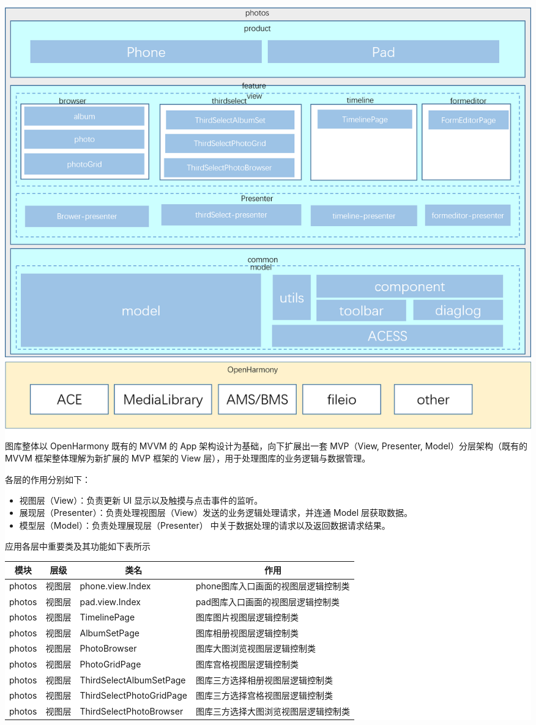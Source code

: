 ![](./figures/1层逻辑.png)



图库整体以 OpenHarmony 既有的 MVVM 的 App 架构设计为基础，向下扩展出一套 MVP（View, Presenter, Model）分层架构（既有的 MVVM 框架整体理解为新扩展的 MVP 框架的 View 层），用于处理图库的业务逻辑与数据管理。

各层的作用分别如下：
- 视图层（View）：负责更新 UI 显示以及触摸与点击事件的监听。
- 展现层（Presenter）：负责处理视图层（View）发送的业务逻辑处理请求，并连通 Model 层获取数据。
- 模型层（Model）：负责处理展现层（Presenter） 中关于数据处理的请求以及返回数据请求结果。

应用各层中重要类及其功能如下表所示

| 模块     | 层级   | 类名                       | 作用                   |
| ------ | ---- | ------------------------ | -------------------- |
| photos | 视图层  | phone.view.Index         | phone图库入口画面的视图层逻辑控制类 |
| photos | 视图层  | pad.view.Index           | pad图库入口画面的视图层逻辑控制类   |
| photos | 视图层  | TimelinePage             | 图库图片视图层逻辑控制类         |
| photos | 视图层  | AlbumSetPage             | 图库相册视图层逻辑控制类         |
| photos | 视图层  | PhotoBrowser             | 图库大图浏览视图层逻辑控制类       |
| photos | 视图层  | PhotoGridPage            | 图库宫格视图层逻辑控制类         |
| photos | 视图层  | ThirdSelectAlbumSetPage  | 图库三方选择相册视图层逻辑控制类     |
| photos | 视图层  | ThirdSelectPhotoGridPage | 图库三方选择宫格视图层逻辑控制类     |
| photos | 视图层  | ThirdSelectPhotoBrowser  | 图库三方选择大图浏览视图层逻辑控制类   |